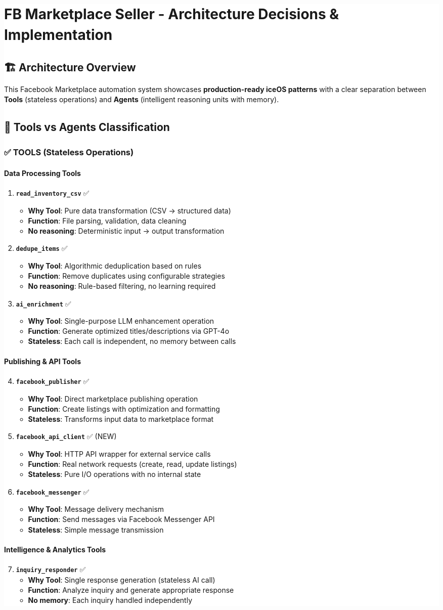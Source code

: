 # FB Marketplace Seller - Architecture Decisions & Implementation

## 🏗️ Architecture Overview

This Facebook Marketplace automation system showcases **production-ready iceOS patterns** with a clear separation between **Tools** (stateless operations) and **Agents** (intelligent reasoning units with memory).

## 🔧 Tools vs Agents Classification

### ✅ **TOOLS** (Stateless Operations)

#### **Data Processing Tools**
1. **`read_inventory_csv`** ✅
   - **Why Tool**: Pure data transformation (CSV → structured data)
   - **Function**: File parsing, validation, data cleaning
   - **No reasoning**: Deterministic input → output transformation

2. **`dedupe_items`** ✅
   - **Why Tool**: Algorithmic deduplication based on rules
   - **Function**: Remove duplicates using configurable strategies
   - **No reasoning**: Rule-based filtering, no learning required

3. **`ai_enrichment`** ✅
   - **Why Tool**: Single-purpose LLM enhancement operation
   - **Function**: Generate optimized titles/descriptions via GPT-4o
   - **Stateless**: Each call is independent, no memory between calls

#### **Publishing & API Tools**
4. **`facebook_publisher`** ✅
   - **Why Tool**: Direct marketplace publishing operation
   - **Function**: Create listings with optimization and formatting
   - **Stateless**: Transforms input data to marketplace format

5. **`facebook_api_client`** ✅ (NEW)
   - **Why Tool**: HTTP API wrapper for external service calls
   - **Function**: Real network requests (create, read, update listings)
   - **Stateless**: Pure I/O operations with no internal state

6. **`facebook_messenger`** ✅
   - **Why Tool**: Message delivery mechanism
   - **Function**: Send messages via Facebook Messenger API
   - **Stateless**: Simple message transmission

#### **Intelligence & Analytics Tools**
7. **`inquiry_responder`** ✅
   - **Why Tool**: Single response generation (stateless AI call)
   - **Function**: Analyze inquiry and generate appropriate response
   - **No memory**: Each inquiry handled independently
